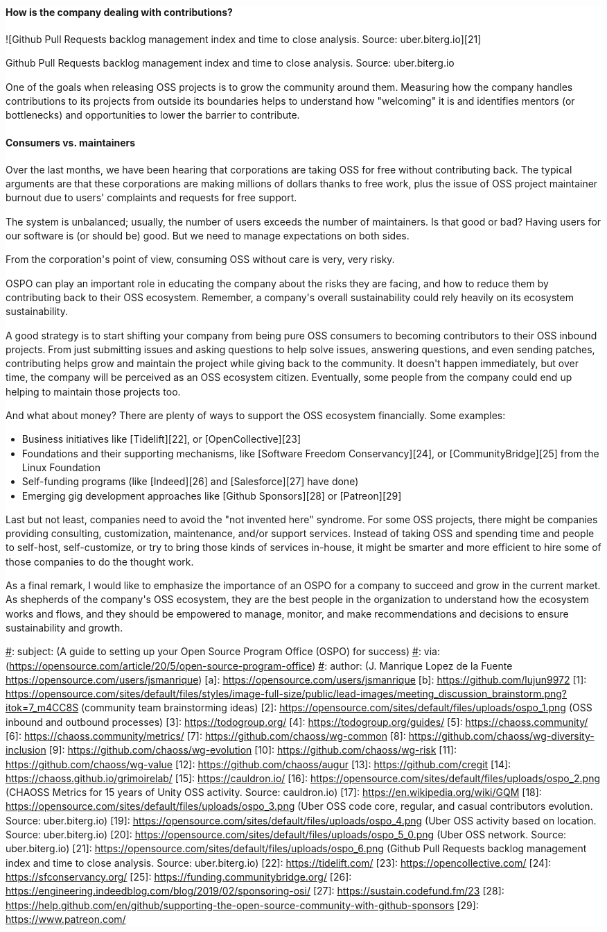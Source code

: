 #### How is the company dealing with contributions?

![Github Pull Requests backlog management index and time to close analysis. Source: uber.biterg.io][21]

Github Pull Requests backlog management index and time to close analysis. Source: uber.biterg.io

One of the goals when releasing OSS projects is to grow the community around them. Measuring how the company handles contributions to its projects from outside its boundaries helps to understand how "welcoming" it is and identifies mentors (or bottlenecks) and opportunities to lower the barrier to contribute.

#### Consumers vs. maintainers

Over the last months, we have been hearing that corporations are taking OSS for free without contributing back. The typical arguments are that these corporations are making millions of dollars thanks to free work, plus the issue of OSS project maintainer burnout due to users' complaints and requests for free support.

The system is unbalanced; usually, the number of users exceeds the number of maintainers. Is that good or bad? Having users for our software is (or should be) good. But we need to manage expectations on both sides.

From the corporation's point of view, consuming OSS without care is very, very risky.

OSPO can play an important role in educating the company about the risks they are facing, and how to reduce them by contributing back to their OSS ecosystem. Remember, a company's overall sustainability could rely heavily on its ecosystem sustainability.

A good strategy is to start shifting your company from being pure OSS consumers to becoming contributors to their OSS inbound projects. From just submitting issues and asking questions to help solve issues, answering questions, and even sending patches, contributing helps grow and maintain the project while giving back to the community. It doesn't happen immediately, but over time, the company will be perceived as an OSS ecosystem citizen. Eventually, some people from the company could end up helping to maintain those projects too.

And what about money? There are plenty of ways to support the OSS ecosystem financially. Some examples:

  * Business initiatives like [Tidelift][22], or [OpenCollective][23]
  * Foundations and their supporting mechanisms, like [Software Freedom Conservancy][24], or [CommunityBridge][25] from the Linux Foundation
  * Self-funding programs (like [Indeed][26] and [Salesforce][27] have done)
  * Emerging gig development approaches like [Github Sponsors][28] or [Patreon][29]



Last but not least, companies need to avoid the "not invented here" syndrome. For some OSS projects, there might be companies providing consulting, customization, maintenance, and/or support services. Instead of taking OSS and spending time and people to self-host, self-customize, or try to bring those kinds of services in-house, it might be smarter and more efficient to hire some of those companies to do the thought work.

As a final remark, I would like to emphasize the importance of an OSPO for a company to succeed and grow in the current market. As shepherds of the company's OSS ecosystem, they are the best people in the organization to understand how the ecosystem works and flows, and they should be empowered to manage, monitor, and make recommendations and decisions to ensure sustainability and growth.


[#]: collector: (lujun9972)
[#]: translator: ( )
[#]: reviewer: ( )
[#]: publisher: ( )
[#]: url: ( )
[#]: subject: (A guide to setting up your Open Source Program Office (OSPO) for success)
[#]: via: (https://opensource.com/article/20/5/open-source-program-office)
[#]: author: (J. Manrique Lopez de la Fuente https://opensource.com/users/jsmanrique)
[a]: https://opensource.com/users/jsmanrique
[b]: https://github.com/lujun9972
[1]: https://opensource.com/sites/default/files/styles/image-full-size/public/lead-images/meeting_discussion_brainstorm.png?itok=7_m4CC8S (community team brainstorming ideas)
[2]: https://opensource.com/sites/default/files/uploads/ospo_1.png (OSS inbound and outbound processes)
[3]: https://todogroup.org/
[4]: https://todogroup.org/guides/
[5]: https://chaoss.community/
[6]: https://chaoss.community/metrics/
[7]: https://github.com/chaoss/wg-common
[8]: https://github.com/chaoss/wg-diversity-inclusion
[9]: https://github.com/chaoss/wg-evolution
[10]: https://github.com/chaoss/wg-risk
[11]: https://github.com/chaoss/wg-value
[12]: https://github.com/chaoss/augur
[13]: https://github.com/cregit
[14]: https://chaoss.github.io/grimoirelab/
[15]: https://cauldron.io/
[16]: https://opensource.com/sites/default/files/uploads/ospo_2.png (CHAOSS Metrics for 15 years of Unity OSS activity. Source: cauldron.io)
[17]: https://en.wikipedia.org/wiki/GQM
[18]: https://opensource.com/sites/default/files/uploads/ospo_3.png (Uber OSS code core, regular, and casual contributors evolution. Source: uber.biterg.io)
[19]: https://opensource.com/sites/default/files/uploads/ospo_4.png (Uber OSS activity based on location. Source: uber.biterg.io)
[20]: https://opensource.com/sites/default/files/uploads/ospo_5_0.png (Uber OSS network. Source: uber.biterg.io)
[21]: https://opensource.com/sites/default/files/uploads/ospo_6.png (Github Pull Requests backlog management index and time to close analysis. Source: uber.biterg.io)
[22]: https://tidelift.com/
[23]: https://opencollective.com/
[24]: https://sfconservancy.org/
[25]: https://funding.communitybridge.org/
[26]: https://engineering.indeedblog.com/blog/2019/02/sponsoring-osi/
[27]: https://sustain.codefund.fm/23
[28]: https://help.github.com/en/github/supporting-the-open-source-community-with-github-sponsors
[29]: https://www.patreon.com/